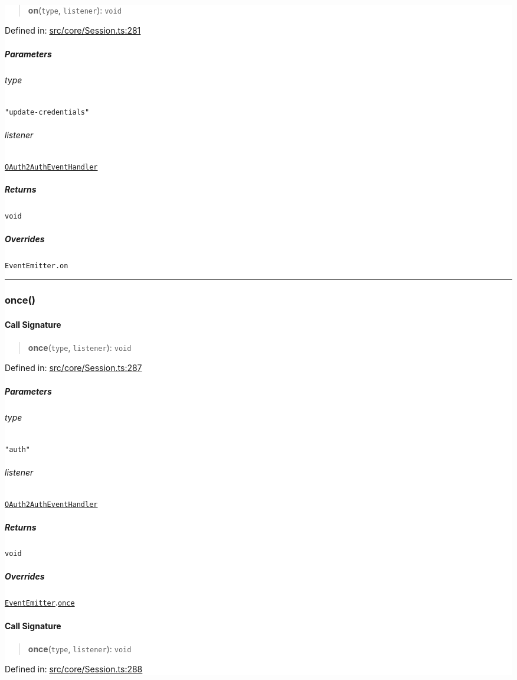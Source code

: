 > **on**(`type`, `listener`): `void`

Defined in: [src/core/Session.ts:281](https://github.com/LuanRT/YouTube.js/blob/41b810629b3dc2bbebfa322c0c452c3f7303e993/src/core/Session.ts#L281)

##### Parameters

###### type

`"update-credentials"`

###### listener

[`OAuth2AuthEventHandler`](../type-aliases/OAuth2AuthEventHandler.md)

##### Returns

`void`

##### Overrides

`EventEmitter.on`

***

### once()

#### Call Signature

> **once**(`type`, `listener`): `void`

Defined in: [src/core/Session.ts:287](https://github.com/LuanRT/YouTube.js/blob/41b810629b3dc2bbebfa322c0c452c3f7303e993/src/core/Session.ts#L287)

##### Parameters

###### type

`"auth"`

###### listener

[`OAuth2AuthEventHandler`](../type-aliases/OAuth2AuthEventHandler.md)

##### Returns

`void`

##### Overrides

[`EventEmitter`](EventEmitter.md).[`once`](EventEmitter.md#once)

#### Call Signature

> **once**(`type`, `listener`): `void`

Defined in: [src/core/Session.ts:288](https://github.com/LuanRT/YouTube.js/blob/41b810629b3dc2bbebfa322c0c452c3f7303e993/src/core/Session.ts#L288)
